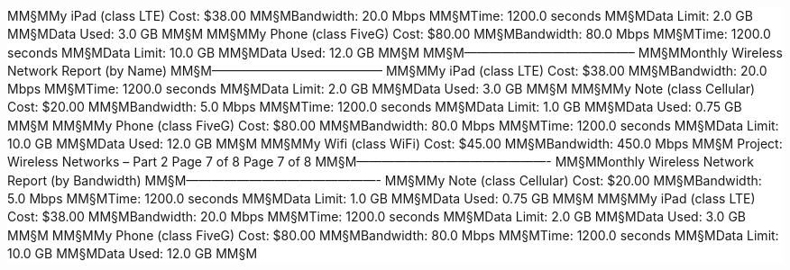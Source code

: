 MM§MMy iPad (class LTE) Cost: $38.00
MM§MBandwidth: 20.0 Mbps
MM§MTime: 1200.0 seconds
MM§MData Limit: 2.0 GB
MM§MData Used: 3.0 GB
MM§M
MM§MMy Phone (class FiveG) Cost: $80.00
MM§MBandwidth: 80.0 Mbps
MM§MTime: 1200.0 seconds
MM§MData Limit: 10.0 GB
MM§MData Used: 12.0 GB
MM§M
MM§M—————————————–
MM§MMonthly Wireless Network Report (by Name)
MM§M—————————————–
MM§MMy iPad (class LTE) Cost: $38.00
MM§MBandwidth: 20.0 Mbps
MM§MTime: 1200.0 seconds
MM§MData Limit: 2.0 GB
MM§MData Used: 3.0 GB
MM§M
MM§MMy Note (class Cellular) Cost: $20.00
MM§MBandwidth: 5.0 Mbps
MM§MTime: 1200.0 seconds
MM§MData Limit: 1.0 GB
MM§MData Used: 0.75 GB
MM§M
MM§MMy Phone (class FiveG) Cost: $80.00
MM§MBandwidth: 80.0 Mbps
MM§MTime: 1200.0 seconds
MM§MData Limit: 10.0 GB
MM§MData Used: 12.0 GB
MM§M
MM§MMy Wifi (class WiFi) Cost: $45.00
MM§MBandwidth: 450.0 Mbps
MM§M
Project: Wireless Networks
– Part 2 Page
7 of
8
Page
7 of
8
MM§M———————————————-
MM§MMonthly Wireless Network Report (by Bandwidth)
MM§M———————————————-
MM§MMy Note (class Cellular) Cost: $20.00
MM§MBandwidth: 5.0 Mbps
MM§MTime: 1200.0 seconds
MM§MData Limit: 1.0 GB
MM§MData Used: 0.75 GB
MM§M
MM§MMy iPad (class LTE) Cost: $38.00
MM§MBandwidth: 20.0 Mbps
MM§MTime: 1200.0 seconds
MM§MData Limit: 2.0 GB
MM§MData Used: 3.0 GB
MM§M
MM§MMy Phone (class FiveG) Cost: $80.00
MM§MBandwidth: 80.0 Mbps
MM§MTime: 1200.0 seconds
MM§MData Limit: 10.0 GB
MM§MData Used: 12.0 GB
MM§M